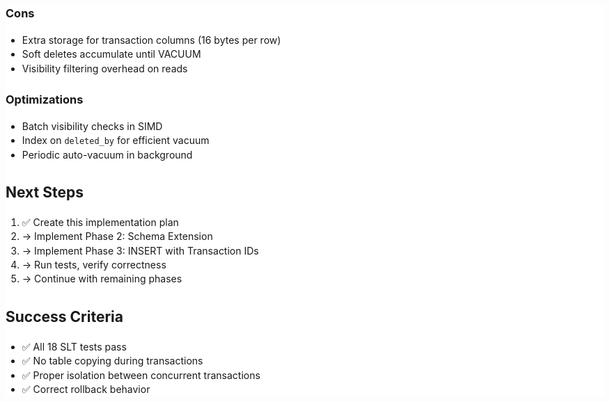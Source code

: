 ### Cons
- Extra storage for transaction columns (16 bytes per row)
- Soft deletes accumulate until VACUUM
- Visibility filtering overhead on reads

### Optimizations
- Batch visibility checks in SIMD
- Index on `deleted_by` for efficient vacuum
- Periodic auto-vacuum in background

## Next Steps

1. ✅ Create this implementation plan
2. → Implement Phase 2: Schema Extension
3. → Implement Phase 3: INSERT with Transaction IDs
4. → Run tests, verify correctness
5. → Continue with remaining phases

## Success Criteria

- ✅ All 18 SLT tests pass
- ✅ No table copying during transactions
- ✅ Proper isolation between concurrent transactions
- ✅ Correct rollback behavior

